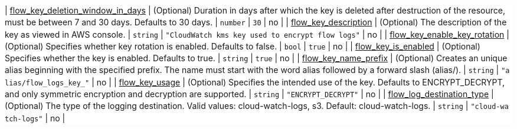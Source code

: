 | <a name="input_flow_key_deletion_window_in_days"></a> [flow_key_deletion_window_in_days](#input_flow_key_deletion_window_in_days)                      | (Optional) Duration in days after which the key is deleted after destruction of the resource, must be between 7 and 30 days. Defaults to 30 days.                                                                                                                                                                                                                                                     | `number`       | `30`                                                                                                                                                                                                                                                      |    no    |
| <a name="input_flow_key_description"></a> [flow_key_description](#input_flow_key_description)                                                          | (Optional) The description of the key as viewed in AWS console.                                                                                                                                                                                                                                                                                                                                       | `string`       | `"CloudWatch kms key used to encrypt flow logs"`                                                                                                                                                                                                          |    no    |
| <a name="input_flow_key_enable_key_rotation"></a> [flow_key_enable_key_rotation](#input_flow_key_enable_key_rotation)                                  | (Optional) Specifies whether key rotation is enabled. Defaults to false.                                                                                                                                                                                                                                                                                                                              | `bool`         | `true`                                                                                                                                                                                                                                                    |    no    |
| <a name="input_flow_key_is_enabled"></a> [flow_key_is_enabled](#input_flow_key_is_enabled)                                                             | (Optional) Specifies whether the key is enabled. Defaults to true.                                                                                                                                                                                                                                                                                                                                    | `string`       | `true`                                                                                                                                                                                                                                                    |    no    |
| <a name="input_flow_key_name_prefix"></a> [flow_key_name_prefix](#input_flow_key_name_prefix)                                                          | (Optional) Creates an unique alias beginning with the specified prefix. The name must start with the word alias followed by a forward slash (alias/).                                                                                                                                                                                                                                                 | `string`       | `"alias/flow_logs_key_"`                                                                                                                                                                                                                                  |    no    |
| <a name="input_flow_key_usage"></a> [flow_key_usage](#input_flow_key_usage)                                                                            | (Optional) Specifies the intended use of the key. Defaults to ENCRYPT_DECRYPT, and only symmetric encryption and decryption are supported.                                                                                                                                                                                                                                                            | `string`       | `"ENCRYPT_DECRYPT"`                                                                                                                                                                                                                                       |    no    |
| <a name="input_flow_log_destination_type"></a> [flow_log_destination_type](#input_flow_log_destination_type)                                           | (Optional) The type of the logging destination. Valid values: cloud-watch-logs, s3. Default: cloud-watch-logs.                                                                                                                                                                                                                                                                                        | `string`       | `"cloud-watch-logs"`                                                                                                                                                                                                                                      |    no    |